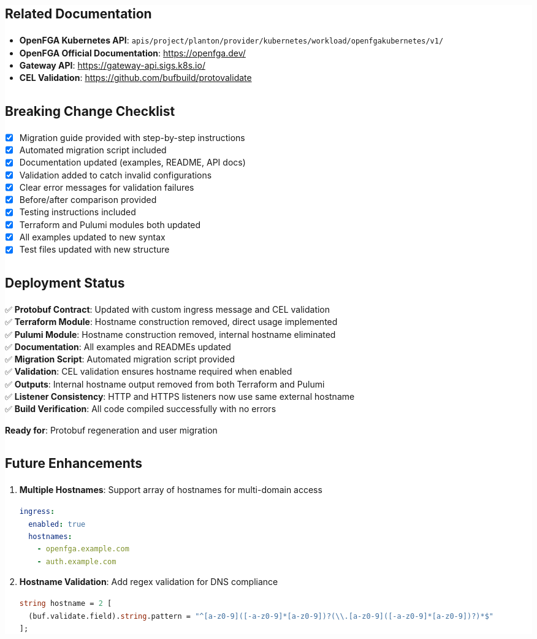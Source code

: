## Related Documentation

- **OpenFGA Kubernetes API**: `apis/project/planton/provider/kubernetes/workload/openfgakubernetes/v1/`
- **OpenFGA Official Documentation**: https://openfga.dev/
- **Gateway API**: https://gateway-api.sigs.k8s.io/
- **CEL Validation**: https://github.com/bufbuild/protovalidate

## Breaking Change Checklist

- [x] Migration guide provided with step-by-step instructions
- [x] Automated migration script included
- [x] Documentation updated (examples, README, API docs)
- [x] Validation added to catch invalid configurations
- [x] Clear error messages for validation failures
- [x] Before/after comparison provided
- [x] Testing instructions included
- [x] Terraform and Pulumi modules both updated
- [x] All examples updated to new syntax
- [x] Test files updated with new structure

## Deployment Status

✅ **Protobuf Contract**: Updated with custom ingress message and CEL validation  
✅ **Terraform Module**: Hostname construction removed, direct usage implemented  
✅ **Pulumi Module**: Hostname construction removed, internal hostname eliminated  
✅ **Documentation**: All examples and READMEs updated  
✅ **Migration Script**: Automated migration script provided  
✅ **Validation**: CEL validation ensures hostname required when enabled  
✅ **Outputs**: Internal hostname output removed from both Terraform and Pulumi  
✅ **Listener Consistency**: HTTP and HTTPS listeners now use same external hostname  
✅ **Build Verification**: All code compiled successfully with no errors

**Ready for**: Protobuf regeneration and user migration

## Future Enhancements

1. **Multiple Hostnames**: Support array of hostnames for multi-domain access
   ```yaml
   ingress:
     enabled: true
     hostnames:
       - openfga.example.com
       - auth.example.com
   ```

2. **Hostname Validation**: Add regex validation for DNS compliance
   ```protobuf
   string hostname = 2 [
     (buf.validate.field).string.pattern = "^[a-z0-9]([-a-z0-9]*[a-z0-9])?(\\.[a-z0-9]([-a-z0-9]*[a-z0-9])?)*$"
   ];
   ```
